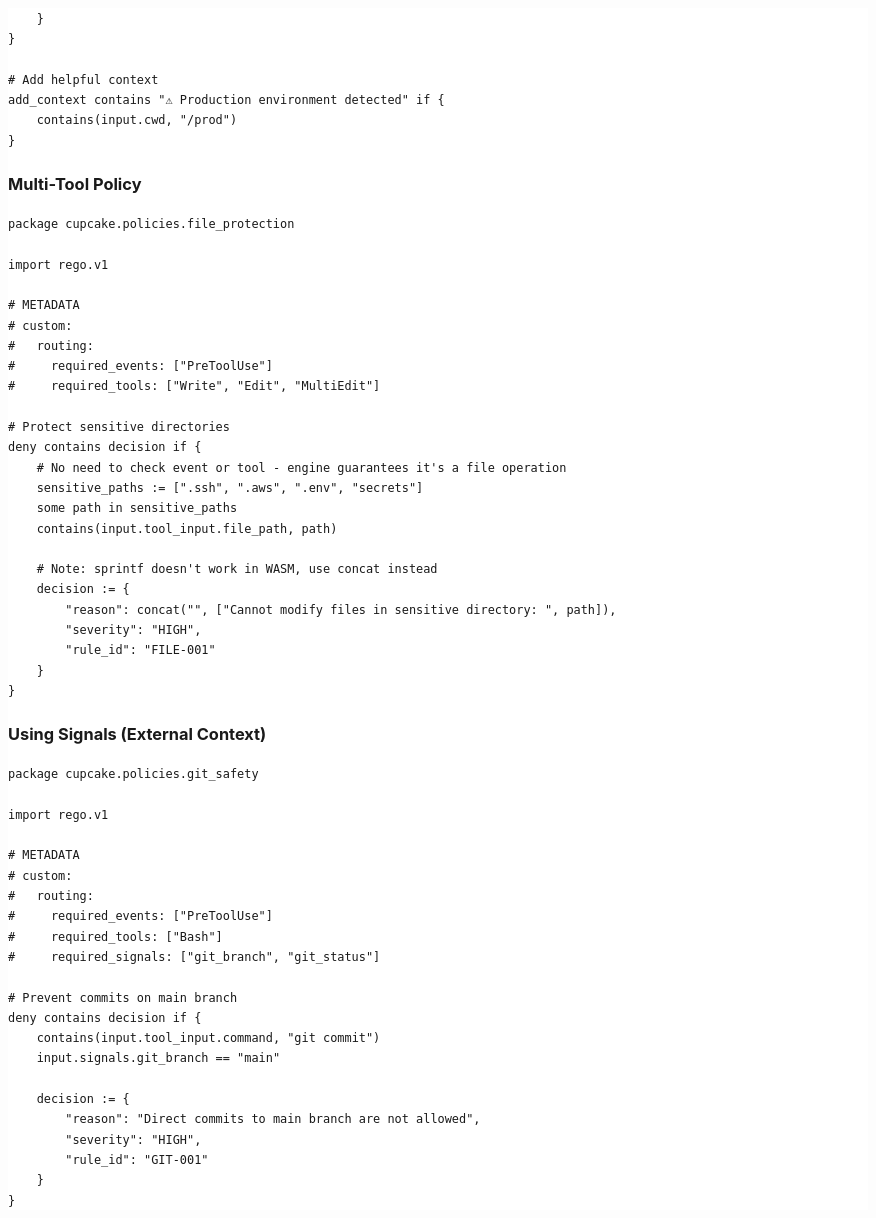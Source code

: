 ```rego
    }
}

# Add helpful context
add_context contains "⚠️ Production environment detected" if {
    contains(input.cwd, "/prod")
}
```

### Multi-Tool Policy

```rego
package cupcake.policies.file_protection

import rego.v1

# METADATA
# custom:
#   routing:
#     required_events: ["PreToolUse"]
#     required_tools: ["Write", "Edit", "MultiEdit"]

# Protect sensitive directories
deny contains decision if {
    # No need to check event or tool - engine guarantees it's a file operation
    sensitive_paths := [".ssh", ".aws", ".env", "secrets"]
    some path in sensitive_paths
    contains(input.tool_input.file_path, path)
    
    # Note: sprintf doesn't work in WASM, use concat instead
    decision := {
        "reason": concat("", ["Cannot modify files in sensitive directory: ", path]),
        "severity": "HIGH",
        "rule_id": "FILE-001"
    }
}
```

### Using Signals (External Context)

```rego
package cupcake.policies.git_safety

import rego.v1

# METADATA
# custom:
#   routing:
#     required_events: ["PreToolUse"]
#     required_tools: ["Bash"]
#     required_signals: ["git_branch", "git_status"]

# Prevent commits on main branch
deny contains decision if {
    contains(input.tool_input.command, "git commit")
    input.signals.git_branch == "main"
    
    decision := {
        "reason": "Direct commits to main branch are not allowed",
        "severity": "HIGH",
        "rule_id": "GIT-001"
    }
}

```